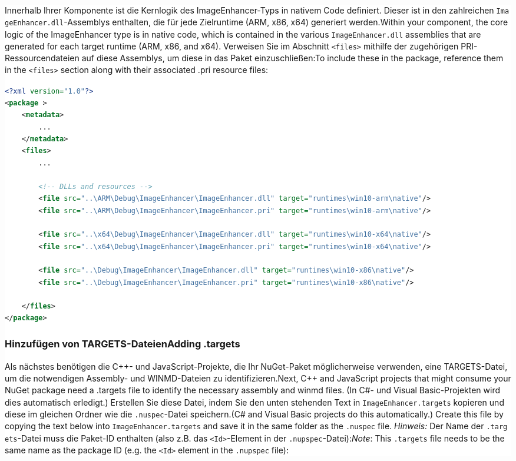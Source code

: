 <span data-ttu-id="e6afa-147">Innerhalb Ihrer Komponente ist die Kernlogik des ImageEnhancer-Typs in nativem Code definiert. Dieser ist in den zahlreichen `ImageEnhancer.dll`-Assemblys enthalten, die für jede Zielruntime (ARM, x86, x64) generiert werden.</span><span class="sxs-lookup"><span data-stu-id="e6afa-147">Within your component, the core logic of the ImageEnhancer type is in native code, which is contained in the various `ImageEnhancer.dll` assemblies that are generated for each target runtime (ARM, x86, and x64).</span></span> <span data-ttu-id="e6afa-148">Verweisen Sie im Abschnitt `<files>` mithilfe der zugehörigen PRI-Ressourcendateien auf diese Assemblys, um diese in das Paket einzuschließen:</span><span class="sxs-lookup"><span data-stu-id="e6afa-148">To include these in the package, reference them in the `<files>` section along with their associated .pri resource files:</span></span>

```xml
<?xml version="1.0"?>
<package >
    <metadata>
        ...
    </metadata>
    <files>
        ...

        <!-- DLLs and resources -->
        <file src="..\ARM\Debug\ImageEnhancer\ImageEnhancer.dll" target="runtimes\win10-arm\native"/>
        <file src="..\ARM\Debug\ImageEnhancer\ImageEnhancer.pri" target="runtimes\win10-arm\native"/>

        <file src="..\x64\Debug\ImageEnhancer\ImageEnhancer.dll" target="runtimes\win10-x64\native"/>
        <file src="..\x64\Debug\ImageEnhancer\ImageEnhancer.pri" target="runtimes\win10-x64\native"/>

        <file src="..\Debug\ImageEnhancer\ImageEnhancer.dll" target="runtimes\win10-x86\native"/>
        <file src="..\Debug\ImageEnhancer\ImageEnhancer.pri" target="runtimes\win10-x86\native"/>

    </files>
</package>
```

### <a name="adding-targets"></a><span data-ttu-id="e6afa-149">Hinzufügen von TARGETS-Dateien</span><span class="sxs-lookup"><span data-stu-id="e6afa-149">Adding .targets</span></span>

<span data-ttu-id="e6afa-150">Als nächstes benötigen die C++- und JavaScript-Projekte, die Ihr NuGet-Paket möglicherweise verwenden, eine TARGETS-Datei, um die notwendigen Assembly- und WINMD-Dateien zu identifizieren.</span><span class="sxs-lookup"><span data-stu-id="e6afa-150">Next, C++ and JavaScript projects that might consume your NuGet package need a .targets file to identify the necessary assembly and winmd files.</span></span> <span data-ttu-id="e6afa-151">(In C#- und Visual Basic-Projekten wird dies automatisch erledigt.) Erstellen Sie diese Datei, indem Sie den unten stehenden Text in `ImageEnhancer.targets` kopieren und diese im gleichen Ordner wie die `.nuspec`-Datei speichern.</span><span class="sxs-lookup"><span data-stu-id="e6afa-151">(C# and Visual Basic projects do this automatically.) Create this file by copying the text below into `ImageEnhancer.targets` and save it in the same folder as the `.nuspec` file.</span></span> <span data-ttu-id="e6afa-152">_Hinweis:_ Der Name der `.targets`-Datei muss die Paket-ID enthalten (also z.B. das `<Id>`-Element in der `.nupspec`-Datei):</span><span class="sxs-lookup"><span data-stu-id="e6afa-152">_Note_: This `.targets` file needs to be the same name as the package ID (e.g. the `<Id>` element in the `.nupspec` file):</span></span>
